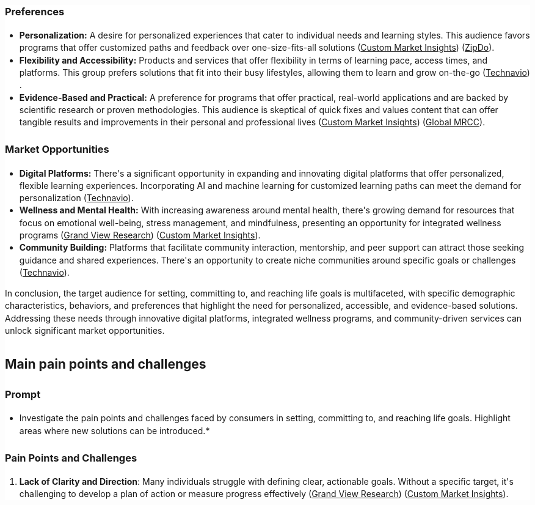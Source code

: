 ### Preferences

- **Personalization:** A desire for personalized experiences that cater to individual needs and learning styles. This audience favors programs that offer customized paths and feedback over one-size-fits-all solutions​ ([Custom Market Insights](https://www.custommarketinsights.com/report/self-improvement-market/))​​ ([ZipDo](https://zipdo.co/statistics/self-improvement-industry/))​.
- **Flexibility and Accessibility:** Products and services that offer flexibility in terms of learning pace, access times, and platforms. This group prefers solutions that fit into their busy lifestyles, allowing them to learn and grow on-the-go​ ([Technavio](https://www.technavio.com/report/personal-development-market-industry-analysis))​.
- **Evidence-Based and Practical:** A preference for programs that offer practical, real-world applications and are backed by scientific research or proven methodologies. This audience is skeptical of quick fixes and values content that can offer tangible results and improvements in their personal and professional lives​ ([Custom Market Insights](https://www.custommarketinsights.com/report/self-improvement-market/))​​ ([Global MRCC](https://growthmarketreports.com/report/personal-development-market-global-industry-analysis))​.

### Market Opportunities

- **Digital Platforms:** There's a significant opportunity in expanding and innovating digital platforms that offer personalized, flexible learning experiences. Incorporating AI and machine learning for customized learning paths can meet the demand for personalization​ ([Technavio](https://www.technavio.com/report/personal-development-market-industry-analysis))​.
- **Wellness and Mental Health:** With increasing awareness around mental health, there's growing demand for resources that focus on emotional well-being, stress management, and mindfulness, presenting an opportunity for integrated wellness programs​ ([Grand View Research](https://www.grandviewresearch.com/industry-analysis/personal-development-market))​​ ([Custom Market Insights](https://www.custommarketinsights.com/report/self-improvement-market/))​.
- **Community Building:** Platforms that facilitate community interaction, mentorship, and peer support can attract those seeking guidance and shared experiences. There's an opportunity to create niche communities around specific goals or challenges​ ([Technavio](https://www.technavio.com/report/personal-development-market-industry-analysis))​.

In conclusion, the target audience for setting, committing to, and reaching life goals is multifaceted, with specific demographic characteristics, behaviors, and preferences that highlight the need for personalized, accessible, and evidence-based solutions. Addressing these needs through innovative digital platforms, integrated wellness programs, and community-driven services can unlock significant market opportunities.

## Main pain points and challenges

### Prompt
* Investigate the pain points and challenges faced by consumers in setting, committing to, and reaching life goals. Highlight areas where new solutions can be introduced.*

### Pain Points and Challenges

1. **Lack of Clarity and Direction**: Many individuals struggle with defining clear, actionable goals. Without a specific target, it's challenging to develop a plan of action or measure progress effectively​ ([Grand View Research](https://www.grandviewresearch.com/industry-analysis/personal-development-market))​​ ([Custom Market Insights](https://www.custommarketinsights.com/report/self-improvement-market/))​.
    